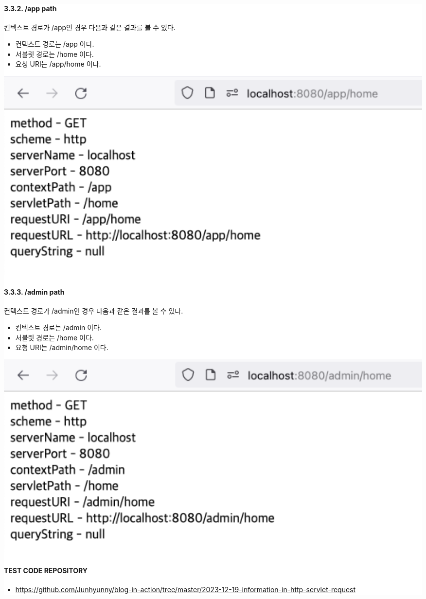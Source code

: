 #### 3.3.2. /app path

컨텍스트 경로가 /app인 경우 다음과 같은 결과를 볼 수 있다.

- 컨텍스트 경로는 /app 이다.
- 서블릿 경로는 /home 이다.
- 요청 URI는 /app/home 이다.

<p align="center">
  <img src="/images/information-in-http-servlet-request-02.png" width="100%" class="image__border">
</p>

#### 3.3.3. /admin path

컨텍스트 경로가 /admin인 경우 다음과 같은 결과를 볼 수 있다.

- 컨텍스트 경로는 /admin 이다.
- 서블릿 경로는 /home 이다.
- 요청 URI는 /admin/home 이다.

<p align="center">
  <img src="/images/information-in-http-servlet-request-03.png" width="100%" class="image__border">
</p>

#### TEST CODE REPOSITORY

- <https://github.com/Junhyunny/blog-in-action/tree/master/2023-12-19-information-in-http-servlet-request>
